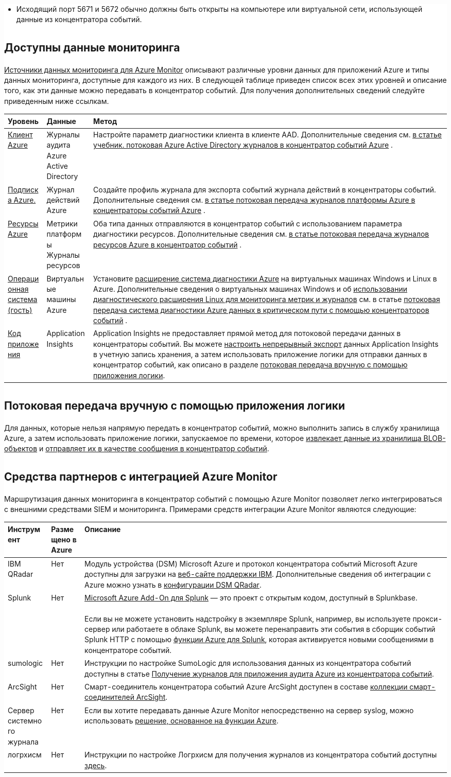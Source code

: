 * Исходящий порт 5671 и 5672 обычно должны быть открыты на компьютере или виртуальной сети, использующей данные из концентратора событий.

## <a name="monitoring-data-available"></a>Доступны данные мониторинга
[Источники данных мониторинга для Azure Monitor](../agents/data-sources.md) описывают различные уровни данных для приложений Azure и типы данных мониторинга, доступные для каждого из них. В следующей таблице приведен список всех этих уровней и описание того, как эти данные можно передавать в концентратор событий. Для получения дополнительных сведений следуйте приведенным ниже ссылкам.

| Уровень | Данные | Метод |
|:---|:---|:---|
| [Клиент Azure](../agents/data-sources.md#azure-tenant) | Журналы аудита Azure Active Directory | Настройте параметр диагностики клиента в клиенте AAD. Дополнительные сведения см.  [в статье учебник. потоковая Azure Active Directory журналов в концентратор событий Azure](../../active-directory/reports-monitoring/tutorial-azure-monitor-stream-logs-to-event-hub.md) . |
| [Подписка Azure.](../agents/data-sources.md#azure-subscription) | Журнал действий Azure | Создайте профиль журнала для экспорта событий журнала действий в концентраторы событий.  Дополнительные сведения см. [в статье потоковая передача журналов платформы Azure в концентраторы событий Azure](../essentials/resource-logs.md#send-to-azure-event-hubs) . |
| [Ресурсы Azure](../agents/data-sources.md#azure-resources) | Метрики платформы<br> Журналы ресурсов |Оба типа данных отправляются в концентратор событий с использованием параметра диагностики ресурсов. Дополнительные сведения см. [в статье потоковая передача журналов ресурсов Azure в концентратор событий](../essentials/resource-logs.md#send-to-azure-event-hubs) . |
| [Операционная система (гость)](../agents/data-sources.md#operating-system-guest) | Виртуальные машины Azure | Установите [расширение система диагностики Azure](../agents/diagnostics-extension-overview.md) на виртуальных машинах Windows и Linux в Azure. Дополнительные сведения о виртуальных машинах Windows и об [использовании диагностического расширения Linux для мониторинга метрик и журналов](../../virtual-machines/extensions/diagnostics-linux.md#protected-settings) см. в статье [потоковая передача система диагностики Azure данных в критическом пути с помощью концентраторов событий](../agents/diagnostics-extension-stream-event-hubs.md) . |
| [Код приложения](../agents/data-sources.md#application-code) | Application Insights | Application Insights не предоставляет прямой метод для потоковой передачи данных в концентраторы событий. Вы можете [настроить непрерывный экспорт](../app/export-telemetry.md) данных Application Insights в учетную запись хранения, а затем использовать приложение логики для отправки данных в концентратор событий, как описано в разделе [потоковая передача вручную с помощью приложения логики](#manual-streaming-with-logic-app). |

## <a name="manual-streaming-with-logic-app"></a>Потоковая передача вручную с помощью приложения логики
Для данных, которые нельзя напрямую передать в концентратор событий, можно выполнить запись в службу хранилища Azure, а затем использовать приложение логики, запускаемое по времени, которое [извлекает данные из хранилища BLOB-объектов](../../connectors/connectors-create-api-azureblobstorage.md#add-action) и [отправляет их в качестве сообщения в концентратор событий](../../connectors/connectors-create-api-azure-event-hubs.md#add-action). 


## <a name="partner-tools-with-azure-monitor-integration"></a>Средства партнеров с интеграцией Azure Monitor

Маршрутизация данных мониторинга в концентратор событий с помощью Azure Monitor позволяет легко интегрироваться с внешними средствами SIEM и мониторинга. Примерами средств интеграции Azure Monitor являются следующие:

| Инструмент | Размещено в Azure | Описание |
|:---|:---| :---|
|  IBM QRadar | Нет | Модуль устройства (DSM) Microsoft Azure и протокол концентратора событий Microsoft Azure доступны для загрузки на [веб-сайте поддержки IBM](https://www.ibm.com/support). Дополнительные сведения об интеграции с Azure можно узнать в [конфигурации DSM QRadar](https://www.ibm.com/support/knowledgecenter/SS42VS_DSM/c_dsm_guide_microsoft_azure_overview.html?cp=SS42VS_7.3.0). |
| Splunk | Нет | [Microsoft Azure Add-On для Splunk](https://splunkbase.splunk.com/app/3757/) — это проект с открытым кодом, доступный в Splunkbase. <br><br> Если вы не можете установить надстройку в экземпляре Splunk, например, вы используете прокси-сервер или работаете в облаке Splunk, вы можете перенаправить эти события в сборщик событий Splunk HTTP с помощью [функции Azure для Splunk](https://github.com/Microsoft/AzureFunctionforSplunkVS), которая активируется новыми сообщениями в концентраторе событий. |
| sumologic | Нет | Инструкции по настройке SumoLogic для использования данных из концентратора событий доступны в статье [Получение журналов для приложения аудита Azure из концентратора событий](https://help.sumologic.com/Send-Data/Applications-and-Other-Data-Sources/Azure-Audit/02Collect-Logs-for-Azure-Audit-from-Event-Hub). |
| ArcSight | Нет | Смарт-соединитель концентратора событий Azure ArcSight доступен в составе [коллекции смарт-соединителей ArcSight](https://community.softwaregrp.com/t5/Discussions/Announcing-General-Availability-of-ArcSight-Smart-Connectors-7/m-p/1671852). |
| Сервер системного журнала | Нет | Если вы хотите передавать данные Azure Monitor непосредственно на сервер syslog, можно использовать [решение, основанное на функции Azure](https://github.com/miguelangelopereira/azuremonitor2syslog/).
| логрхисм | Нет| Инструкции по настройке Логрхисм для получения журналов из концентратора событий доступны [здесь](https://logrhythm.com/six-tips-for-securing-your-azure-cloud-environment/). 